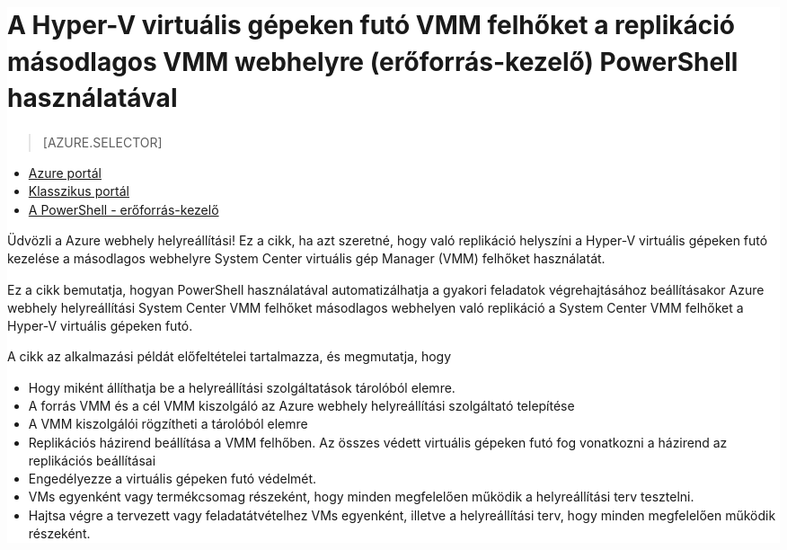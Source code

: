 <properties
    pageTitle="A Hyper-V virtuális gépeken futó VMM felhőket a replikáció egy másodlagos VMM webhelyre PowerShell (erőforrás-kezelő) |} Microsoft Azure"
    description="Megtudhatja, hogy miként Azure webhely helyreállítási való replikáció, feladatátvétel és egy másodlagos VMM webhelyre PowerShell (erőforrás-kezelő) a Hyper-V VMs VMM felhőket a helyreállítási téve terjesztése"
    services="site-recovery"
    documentationCenter=""
    authors="sujaytalasila"
    manager="rochakm"
    editor="raynew"/>

<tags
    ms.service="site-recovery"
    ms.workload="backup-recovery"
    ms.tgt_pltfrm="na"
    ms.devlang="na"
    ms.topic="article"
    ms.date="07/19/2016"
    ms.author="sutalasi"/>

# <a name="replicate-hyper-v-virtual-machines-in-vmm-clouds-to-a-secondary-vmm-site-using-powershell-resource-manager"></a>A Hyper-V virtuális gépeken futó VMM felhőket a replikáció másodlagos VMM webhelyre (erőforrás-kezelő) PowerShell használatával

> [AZURE.SELECTOR]
- [Azure portál](site-recovery-vmm-to-vmm.md)
- [Klasszikus portál](site-recovery-vmm-to-vmm-classic.md)
- [A PowerShell - erőforrás-kezelő](site-recovery-vmm-to-vmm-powershell-resource-manager.md)

Üdvözli a Azure webhely helyreállítási! Ez a cikk, ha azt szeretné, hogy való replikáció helyszíni a Hyper-V virtuális gépeken futó kezelése a másodlagos webhelyre System Center virtuális gép Manager (VMM) felhőket használatát. 

Ez a cikk bemutatja, hogyan PowerShell használatával automatizálhatja a gyakori feladatok végrehajtásához beállításakor Azure webhely helyreállítási System Center VMM felhőket másodlagos webhelyen való replikáció a System Center VMM felhőket a Hyper-V virtuális gépeken futó.

A cikk az alkalmazási példát előfeltételei tartalmazza, és megmutatja, hogy 

- Hogy miként állíthatja be a helyreállítási szolgáltatások tárolóból elemre.
- A forrás VMM és a cél VMM kiszolgáló az Azure webhely helyreállítási szolgáltató telepítése
- A VMM kiszolgálói rögzítheti a tárolóból elemre
- Replikációs házirend beállítása a VMM felhőben. Az összes védett virtuális gépeken futó fog vonatkozni a házirend az replikációs beállításai 
- Engedélyezze a virtuális gépeken futó védelmét. 
- VMs egyenként vagy termékcsomag részeként, hogy minden megfelelően működik a helyreállítási terv tesztelni.
- Hajtsa végre a tervezett vagy feladatátvételhez VMs egyenként, illetve a helyreállítási terv, hogy minden megfelelően működik részeként.

